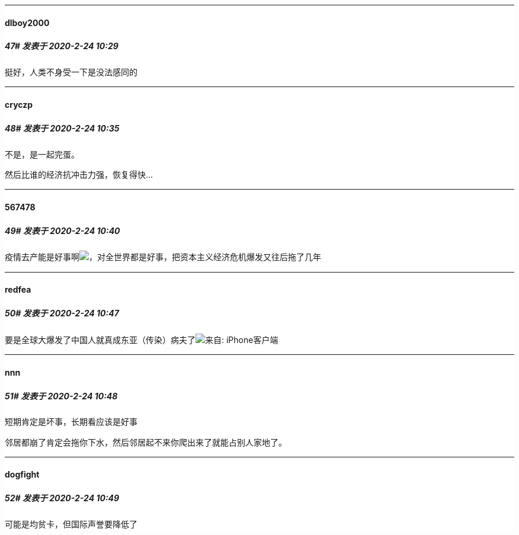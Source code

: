 *****

####  dlboy2000  
##### 47#       发表于 2020-2-24 10:29


挺好，人类不身受一下是没法感同的


*****

####  cryczp  
##### 48#       发表于 2020-2-24 10:35


不是，是一起完蛋。


然后比谁的经济抗冲击力强，恢复得快...


*****

####  567478  
##### 49#       发表于 2020-2-24 10:40


疫情去产能是好事啊<img src="https://static.saraba1st.com/image/smiley/face2017/065.png" referrerpolicy="no-referrer">，对全世界都是好事，把资本主义经济危机爆发又往后拖了几年


*****

####  redfea  
##### 50#       发表于 2020-2-24 10:47


要是全球大爆发了中国人就真成东亚（传染）病夫了<img src="https://static.saraba1st.com/image/smiley/face2017/013.png" referrerpolicy="no-referrer">来自: iPhone客户端


*****

####  nnn  
##### 51#       发表于 2020-2-24 10:48


短期肯定是坏事，长期看应该是好事

邻居都崩了肯定会拖你下水，然后邻居起不来你爬出来了就能占别人家地了。


*****

####  dogfight  
##### 52#       发表于 2020-2-24 10:49


可能是均贫卡，但国际声誉要降低了

